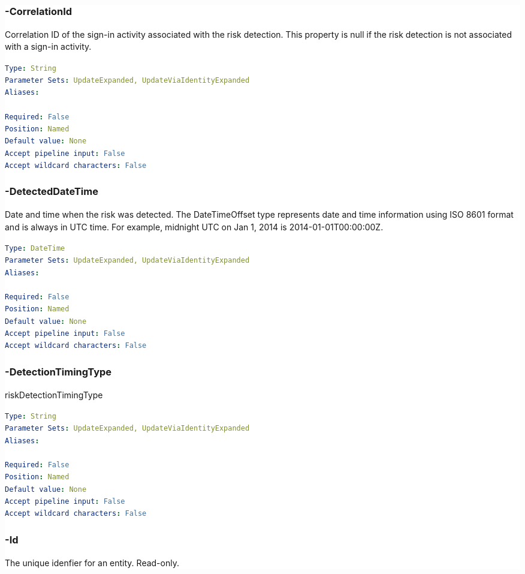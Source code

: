 ### -CorrelationId
Correlation ID of the sign-in activity associated with the risk detection.
This property is null if the risk detection is not associated with a sign-in activity.

```yaml
Type: String
Parameter Sets: UpdateExpanded, UpdateViaIdentityExpanded
Aliases:

Required: False
Position: Named
Default value: None
Accept pipeline input: False
Accept wildcard characters: False
```

### -DetectedDateTime
Date and time when the risk was detected.
The DateTimeOffset type represents date and time information using ISO 8601 format and is always in UTC time.
For example, midnight UTC on Jan 1, 2014 is 2014-01-01T00:00:00Z.

```yaml
Type: DateTime
Parameter Sets: UpdateExpanded, UpdateViaIdentityExpanded
Aliases:

Required: False
Position: Named
Default value: None
Accept pipeline input: False
Accept wildcard characters: False
```

### -DetectionTimingType
riskDetectionTimingType

```yaml
Type: String
Parameter Sets: UpdateExpanded, UpdateViaIdentityExpanded
Aliases:

Required: False
Position: Named
Default value: None
Accept pipeline input: False
Accept wildcard characters: False
```

### -Id
The unique idenfier for an entity.
Read-only.
